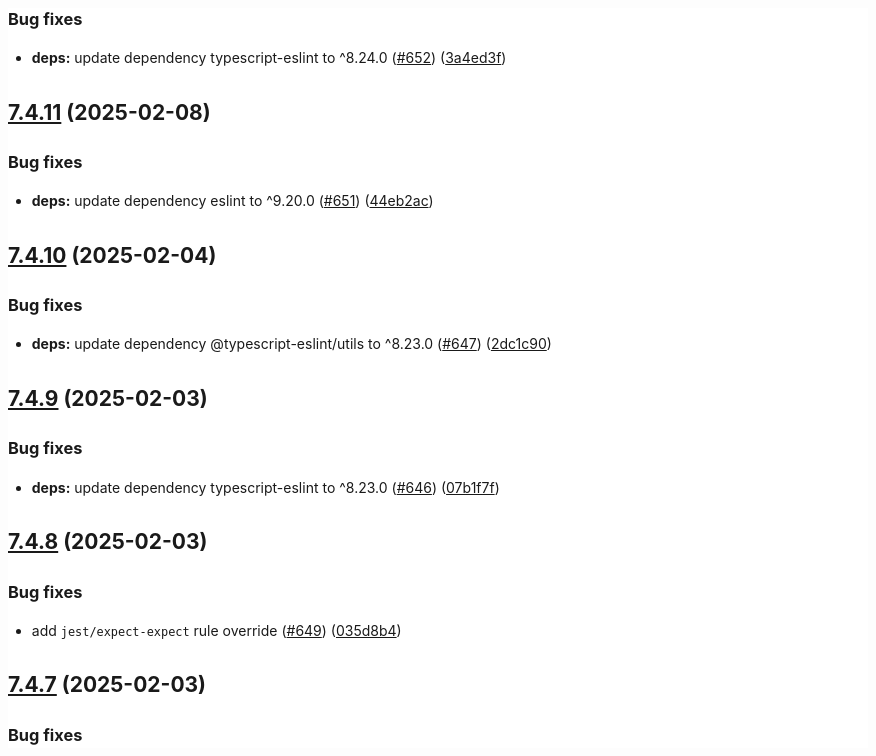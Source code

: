 
### Bug fixes

* **deps:** update dependency typescript-eslint to ^8.24.0 ([#652](https://github.com/technology-studio/eslint-config-txo-typescript/issues/652)) ([3a4ed3f](https://github.com/technology-studio/eslint-config-txo-typescript/commit/3a4ed3f872bf3d1658cb27a8bb3a76db130c9e30))

## [7.4.11](https://github.com/technology-studio/eslint-config-txo-typescript/compare/v7.4.10...v7.4.11) (2025-02-08)


### Bug fixes

* **deps:** update dependency eslint to ^9.20.0 ([#651](https://github.com/technology-studio/eslint-config-txo-typescript/issues/651)) ([44eb2ac](https://github.com/technology-studio/eslint-config-txo-typescript/commit/44eb2ac666b5a94084e6295516d2b2ee64781768))

## [7.4.10](https://github.com/technology-studio/eslint-config-txo-typescript/compare/v7.4.9...v7.4.10) (2025-02-04)


### Bug fixes

* **deps:** update dependency @typescript-eslint/utils to ^8.23.0 ([#647](https://github.com/technology-studio/eslint-config-txo-typescript/issues/647)) ([2dc1c90](https://github.com/technology-studio/eslint-config-txo-typescript/commit/2dc1c902a138c52094eb79d85bac55491f041785))

## [7.4.9](https://github.com/technology-studio/eslint-config-txo-typescript/compare/v7.4.8...v7.4.9) (2025-02-03)


### Bug fixes

* **deps:** update dependency typescript-eslint to ^8.23.0 ([#646](https://github.com/technology-studio/eslint-config-txo-typescript/issues/646)) ([07b1f7f](https://github.com/technology-studio/eslint-config-txo-typescript/commit/07b1f7ff8b16e083d575d020a0ef005171e956ef))

## [7.4.8](https://github.com/technology-studio/eslint-config-txo-typescript/compare/v7.4.7...v7.4.8) (2025-02-03)


### Bug fixes

* add `jest/expect-expect` rule override ([#649](https://github.com/technology-studio/eslint-config-txo-typescript/issues/649)) ([035d8b4](https://github.com/technology-studio/eslint-config-txo-typescript/commit/035d8b4acd83cb665026aa8415861a918329f848))

## [7.4.7](https://github.com/technology-studio/eslint-config-txo-typescript/compare/v7.4.6...v7.4.7) (2025-02-03)


### Bug fixes
